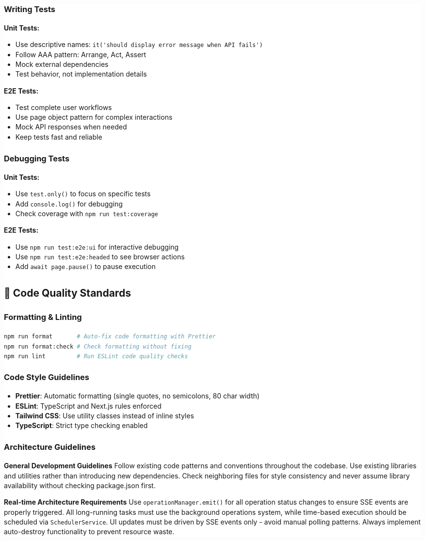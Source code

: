 ### Writing Tests

**Unit Tests:**
- Use descriptive names: `it('should display error message when API fails')`
- Follow AAA pattern: Arrange, Act, Assert
- Mock external dependencies
- Test behavior, not implementation details

**E2E Tests:**
- Test complete user workflows
- Use page object pattern for complex interactions
- Mock API responses when needed
- Keep tests fast and reliable

### Debugging Tests

**Unit Tests:**
- Use `test.only()` to focus on specific tests
- Add `console.log()` for debugging
- Check coverage with `npm run test:coverage`

**E2E Tests:**
- Use `npm run test:e2e:ui` for interactive debugging
- Use `npm run test:e2e:headed` to see browser actions
- Add `await page.pause()` to pause execution

## 📝 Code Quality Standards

### Formatting & Linting
```bash
npm run format       # Auto-fix code formatting with Prettier
npm run format:check # Check formatting without fixing
npm run lint         # Run ESLint code quality checks
```

### Code Style Guidelines
- **Prettier**: Automatic formatting (single quotes, no semicolons, 80 char width)
- **ESLint**: TypeScript and Next.js rules enforced
- **Tailwind CSS**: Use utility classes instead of inline styles
- **TypeScript**: Strict type checking enabled

### Architecture Guidelines

**General Development Guidelines**
Follow existing code patterns and conventions throughout the codebase. Use existing libraries and utilities rather than introducing new dependencies. Check neighboring files for style consistency and never assume library availability without checking package.json first.

**Real-time Architecture Requirements**
Use `operationManager.emit()` for all operation status changes to ensure SSE events are properly triggered. All long-running tasks must use the background operations system, while time-based execution should be scheduled via `SchedulerService`. UI updates must be driven by SSE events only - avoid manual polling patterns. Always implement auto-destroy functionality to prevent resource waste.
